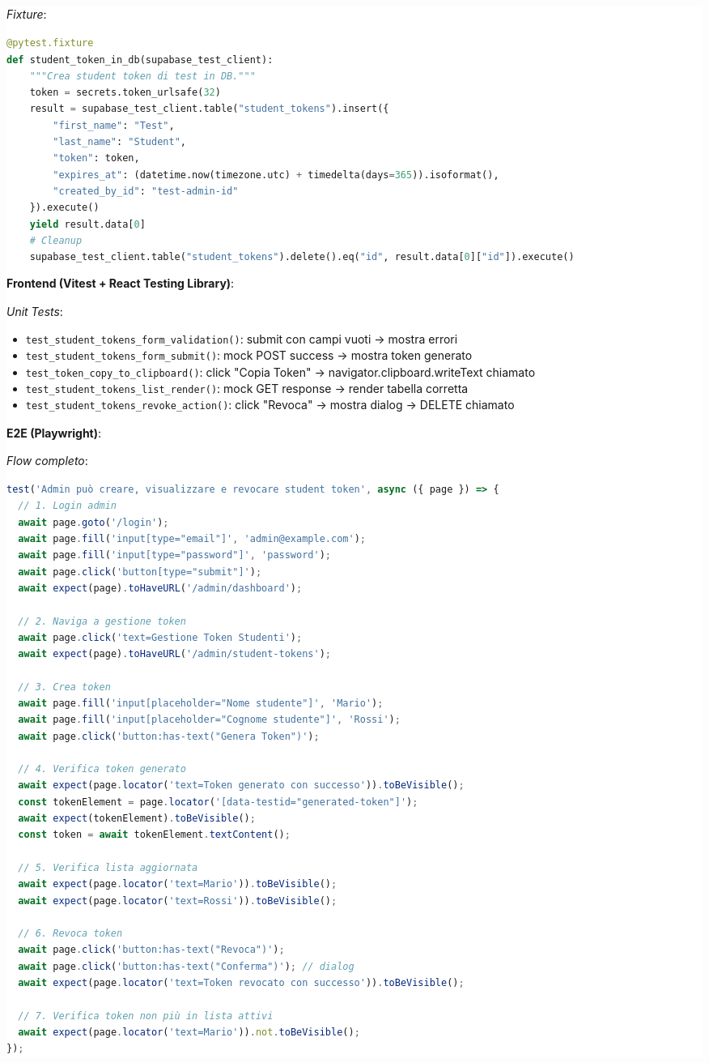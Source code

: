 *Fixture*:
```python
@pytest.fixture
def student_token_in_db(supabase_test_client):
    """Crea student token di test in DB."""
    token = secrets.token_urlsafe(32)
    result = supabase_test_client.table("student_tokens").insert({
        "first_name": "Test",
        "last_name": "Student",
        "token": token,
        "expires_at": (datetime.now(timezone.utc) + timedelta(days=365)).isoformat(),
        "created_by_id": "test-admin-id"
    }).execute()
    yield result.data[0]
    # Cleanup
    supabase_test_client.table("student_tokens").delete().eq("id", result.data[0]["id"]).execute()
```

**Frontend (Vitest + React Testing Library)**:

*Unit Tests*:
- `test_student_tokens_form_validation()`: submit con campi vuoti → mostra errori
- `test_student_tokens_form_submit()`: mock POST success → mostra token generato
- `test_token_copy_to_clipboard()`: click "Copia Token" → navigator.clipboard.writeText chiamato
- `test_student_tokens_list_render()`: mock GET response → render tabella corretta
- `test_student_tokens_revoke_action()`: click "Revoca" → mostra dialog → DELETE chiamato

**E2E (Playwright)**:

*Flow completo*:
```typescript
test('Admin può creare, visualizzare e revocare student token', async ({ page }) => {
  // 1. Login admin
  await page.goto('/login');
  await page.fill('input[type="email"]', 'admin@example.com');
  await page.fill('input[type="password"]', 'password');
  await page.click('button[type="submit"]');
  await expect(page).toHaveURL('/admin/dashboard');

  // 2. Naviga a gestione token
  await page.click('text=Gestione Token Studenti');
  await expect(page).toHaveURL('/admin/student-tokens');

  // 3. Crea token
  await page.fill('input[placeholder="Nome studente"]', 'Mario');
  await page.fill('input[placeholder="Cognome studente"]', 'Rossi');
  await page.click('button:has-text("Genera Token")');

  // 4. Verifica token generato
  await expect(page.locator('text=Token generato con successo')).toBeVisible();
  const tokenElement = page.locator('[data-testid="generated-token"]');
  await expect(tokenElement).toBeVisible();
  const token = await tokenElement.textContent();

  // 5. Verifica lista aggiornata
  await expect(page.locator('text=Mario')).toBeVisible();
  await expect(page.locator('text=Rossi')).toBeVisible();

  // 6. Revoca token
  await page.click('button:has-text("Revoca")');
  await page.click('button:has-text("Conferma")'); // dialog
  await expect(page.locator('text=Token revocato con successo')).toBeVisible();

  // 7. Verifica token non più in lista attivi
  await expect(page.locator('text=Mario')).not.toBeVisible();
});
```
